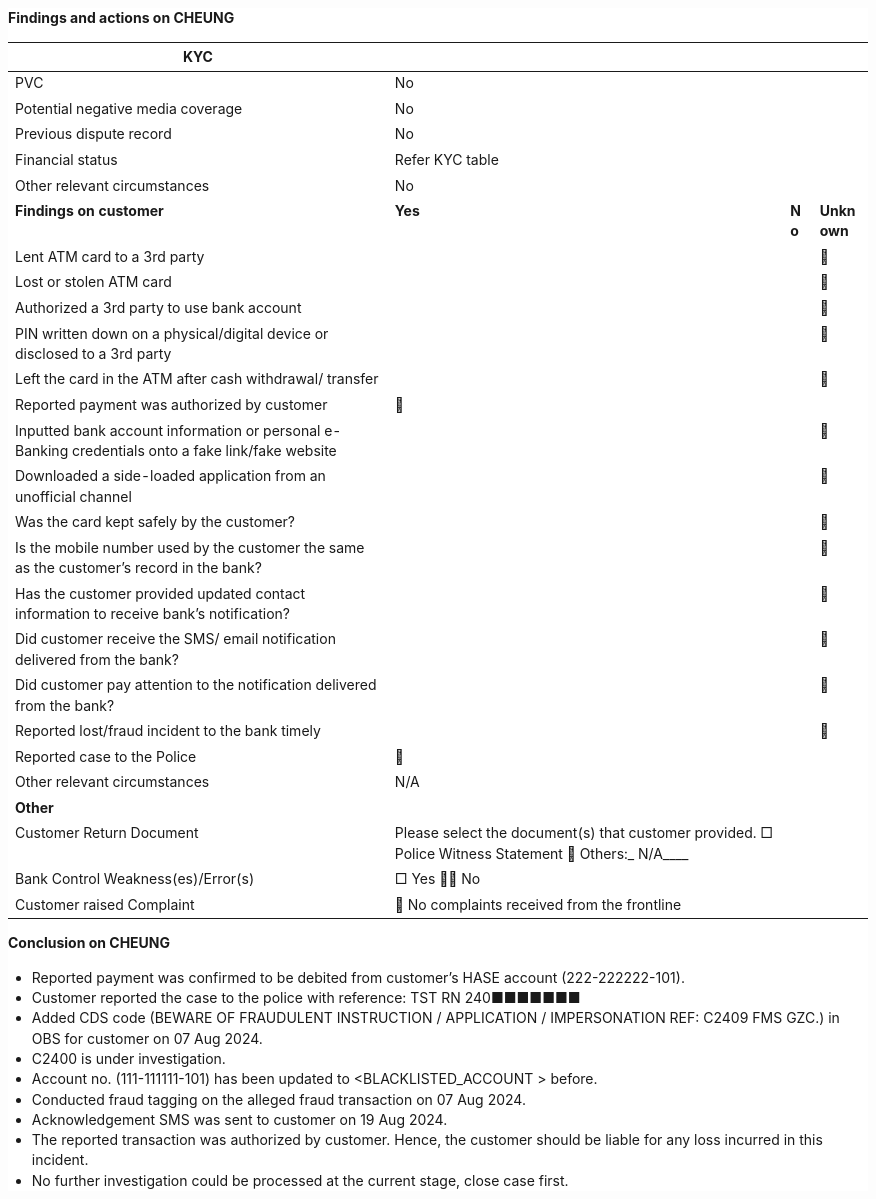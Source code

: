 **Findings and actions on CHEUNG**

| **KYC** | | | |
| --- | --- | --- | --- |
| PVC | No | | |
| Potential negative media coverage | No | | |
| Previous dispute record | No | | |
| Financial status | Refer KYC table | | |
| Other relevant circumstances | No | | |
| **Findings on customer** | **Yes** | **No** | **Unknown** |
| Lent ATM card to a 3rd party |  |  |  |
| Lost or stolen ATM card |  |  |  |
| Authorized a 3rd party to use bank account |  |  |  |
| PIN written down on a physical/digital device or disclosed to a 3rd party |  |  |  |
| Left the card in the ATM after cash withdrawal/ transfer |  |  |  |
| Reported payment was authorized by customer |  |  |  |
| Inputted bank account information or personal e-Banking credentials onto a fake link/fake website |  |  |  |
| Downloaded a side-loaded application from an unofficial channel |  |  |  |
| Was the card kept safely by the customer? |  |  |  |
| Is the mobile number used by the customer the same as the customer’s record in the bank? |  |  |  |
| Has the customer provided updated contact information to receive bank’s notification? |  |  |  |
| Did customer receive the SMS/ email notification delivered from the bank? |  |  |  |
| Did customer pay attention to the notification delivered from the bank? |  |  |  |
| Reported lost/fraud incident to the bank timely |  |  |  |
| Reported case to the Police |  |  |  |
| Other relevant circumstances | N/A | | |
| **Other** | | | |
| Customer Return Document | Please select the document(s) that customer provided.  □ Police Witness Statement   Others:\_ N/A\_\_\_\_ | | |
| Bank Control Weakness(es)/Error(s) | □ Yes  No | | |
| Customer raised Complaint |  No complaints received from the frontline | | |

**Conclusion on CHEUNG**

* Reported payment was confirmed to be debited from customer’s HASE account (222-222222-101).
* Customer reported the case to the police with reference: TST RN 240■■■■■■■
* Added CDS code (BEWARE OF FRAUDULENT INSTRUCTION / APPLICATION / IMPERSONATION REF: C2409 FMS GZC.) in OBS for customer on 07 Aug 2024.
* C2400 is under investigation.
* Account no. (111-111111-101) has been updated to <BLACKLISTED\_ACCOUNT > before.
* Conducted fraud tagging on the alleged fraud transaction on 07 Aug 2024.
* Acknowledgement SMS was sent to customer on 19 Aug 2024.
* The reported transaction was authorized by customer. Hence, the customer should be liable for any loss incurred in this incident.
* No further investigation could be processed at the current stage, close case first.
